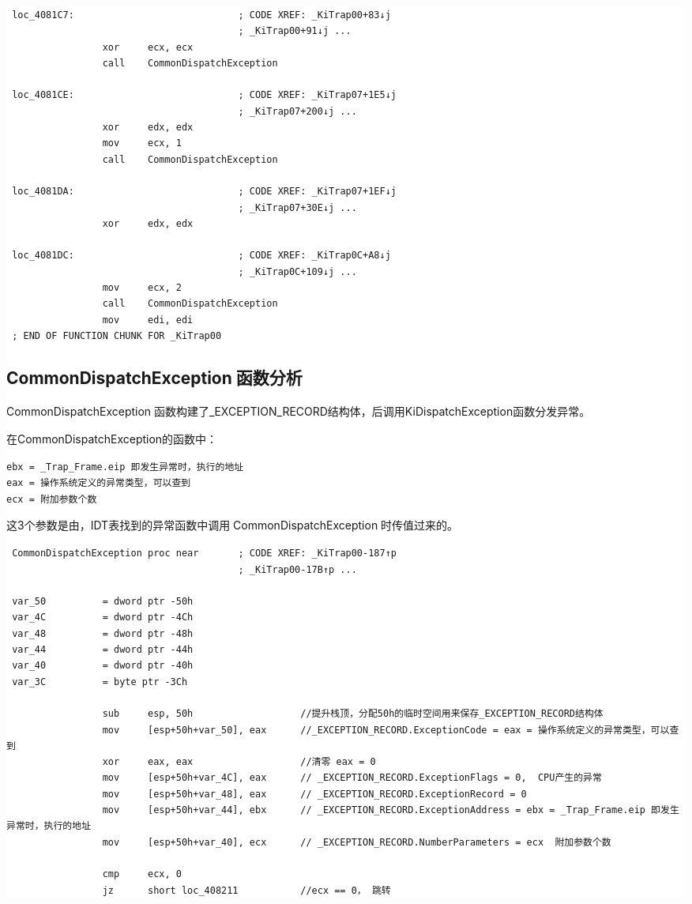 	 loc_4081C7:                             ; CODE XREF: _KiTrap00+83↓j
	                                         ; _KiTrap00+91↓j ...
	                 xor     ecx, ecx
	                 call    CommonDispatchException
	
	 loc_4081CE:                             ; CODE XREF: _KiTrap07+1E5↓j
	                                         ; _KiTrap07+200↓j ...
	                 xor     edx, edx
	                 mov     ecx, 1
	                 call    CommonDispatchException
	
	 loc_4081DA:                             ; CODE XREF: _KiTrap07+1EF↓j
	                                         ; _KiTrap07+30E↓j ...
	                 xor     edx, edx
	
	 loc_4081DC:                             ; CODE XREF: _KiTrap0C+A8↓j
	                                         ; _KiTrap0C+109↓j ...
	                 mov     ecx, 2
	                 call    CommonDispatchException
	                 mov     edi, edi
	 ; END OF FUNCTION CHUNK FOR _KiTrap00


## CommonDispatchException 函数分析

CommonDispatchException 函数构建了\_EXCEPTION\_RECORD结构体，后调用KiDispatchException函数分发异常。

在CommonDispatchException的函数中：

	ebx = _Trap_Frame.eip 即发生异常时，执行的地址
	eax = 操作系统定义的异常类型，可以查到
	ecx = 附加参数个数  

这3个参数是由，IDT表找到的异常函数中调用 CommonDispatchException 时传值过来的。

	 CommonDispatchException proc near       ; CODE XREF: _KiTrap00-187↑p
	                                         ; _KiTrap00-17B↑p ...
	
	 var_50          = dword ptr -50h
	 var_4C          = dword ptr -4Ch
	 var_48          = dword ptr -48h
	 var_44          = dword ptr -44h
	 var_40          = dword ptr -40h
	 var_3C          = byte ptr -3Ch
	
	                 sub     esp, 50h                   //提升栈顶，分配50h的临时空间用来保存_EXCEPTION_RECORD结构体
	                 mov     [esp+50h+var_50], eax      //_EXCEPTION_RECORD.ExceptionCode = eax = 操作系统定义的异常类型，可以查到
	                 xor     eax, eax                   //清零 eax = 0
	                 mov     [esp+50h+var_4C], eax      // _EXCEPTION_RECORD.ExceptionFlags = 0,  CPU产生的异常 
	                 mov     [esp+50h+var_48], eax      // _EXCEPTION_RECORD.ExceptionRecord = 0
	                 mov     [esp+50h+var_44], ebx      // _EXCEPTION_RECORD.ExceptionAddress = ebx = _Trap_Frame.eip 即发生异常时，执行的地址
	                 mov     [esp+50h+var_40], ecx      // _EXCEPTION_RECORD.NumberParameters = ecx  附加参数个数

	                 cmp     ecx, 0
	                 jz      short loc_408211           //ecx == 0， 跳转
					 